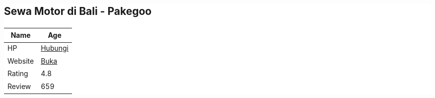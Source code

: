 
## Sewa Motor di Bali - Pakegoo

Name | Age
--------|------
HP | [Hubungi](https://pcandroidplayer.blogspot.com/?clayads=https://getnumber.ndower.dev?phone=MDgxOTk5MzM4Njg2)
Website | [Buka](https://pcandroidplayer.blogspot.com/?clayads=aHR0cDovL3d3dy5tb3RvcmRpYmFsaS5jb20v) 
Rating | 4.8
Review | 659


